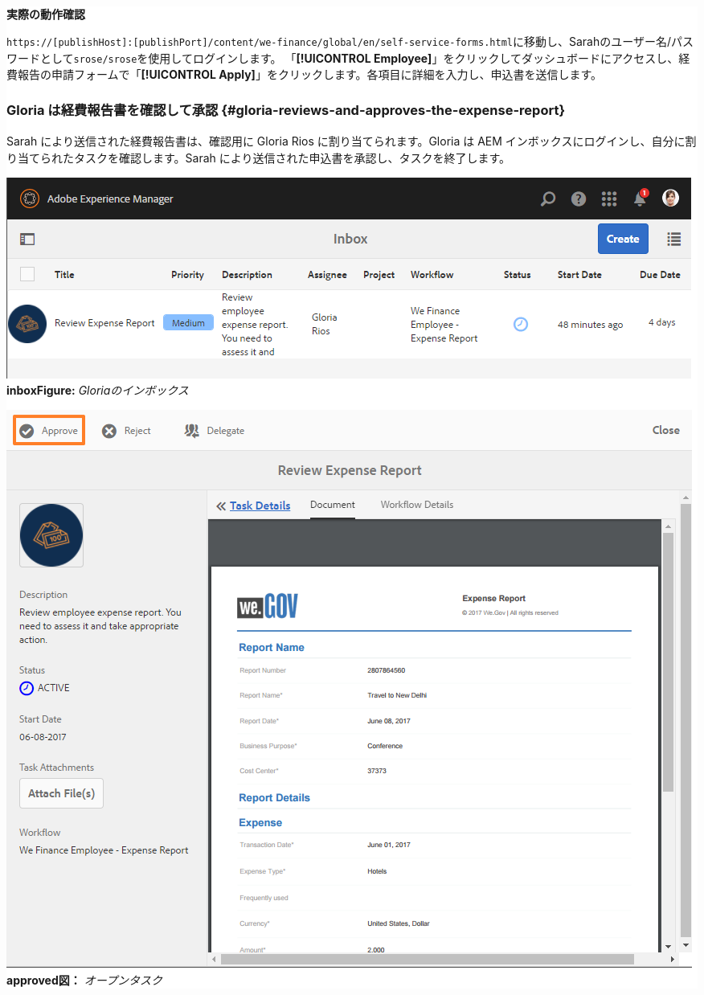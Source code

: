 **実際の動作確認**

`https://[publishHost]:[publishPort]/content/we-finance/global/en/self-service-forms.html`に移動し、Sarahのユーザー名/パスワードとして`srose/srose`を使用してログインします。 「**[!UICONTROL Employee]**」をクリックしてダッシュボードにアクセスし、経費報告の申請フォームで「**[!UICONTROL Apply]**」をクリックします。各項目に詳細を入力し、申込書を送信します。

### Gloria は経費報告書を確認して承認  {#gloria-reviews-and-approves-the-expense-report}

Sarah により送信された経費報告書は、確認用に Gloria Rios に割り当てられます。Gloria は AEM インボックスにログインし、自分に割り当てられたタスクを確認します。Sarah により送信された申込書を承認し、タスクを終了します。

![expense-report-](assets/expense-report-inbox.png)
**inboxFigure:** *Gloriaのインボックス*

![expense-report-](assets/expense-report-approved.png)
**approved図：** *オープンタスク*